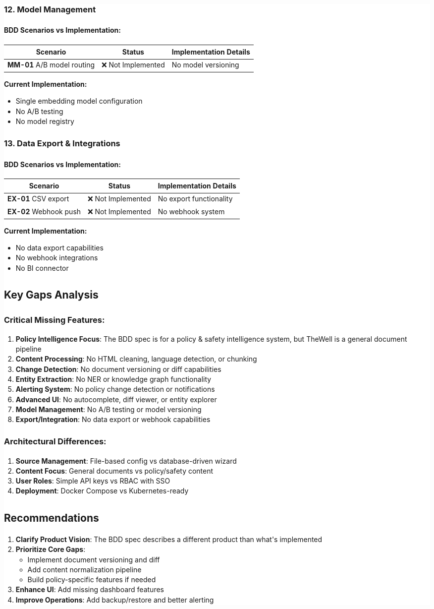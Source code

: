 ### 12. Model Management

#### BDD Scenarios vs Implementation:

| Scenario | Status | Implementation Details |
|----------|--------|----------------------|
| **MM-01** A/B model routing | ❌ Not Implemented | No model versioning |

**Current Implementation:**
- Single embedding model configuration
- No A/B testing
- No model registry

### 13. Data Export & Integrations

#### BDD Scenarios vs Implementation:

| Scenario | Status | Implementation Details |
|----------|--------|----------------------|
| **EX-01** CSV export | ❌ Not Implemented | No export functionality |
| **EX-02** Webhook push | ❌ Not Implemented | No webhook system |

**Current Implementation:**
- No data export capabilities
- No webhook integrations
- No BI connector

## Key Gaps Analysis

### Critical Missing Features:
1. **Policy Intelligence Focus**: The BDD spec is for a policy & safety intelligence system, but TheWell is a general document pipeline
2. **Content Processing**: No HTML cleaning, language detection, or chunking
3. **Change Detection**: No document versioning or diff capabilities
4. **Entity Extraction**: No NER or knowledge graph functionality
5. **Alerting System**: No policy change detection or notifications
6. **Advanced UI**: No autocomplete, diff viewer, or entity explorer
7. **Model Management**: No A/B testing or model versioning
8. **Export/Integration**: No data export or webhook capabilities

### Architectural Differences:
1. **Source Management**: File-based config vs database-driven wizard
2. **Content Focus**: General documents vs policy/safety content
3. **User Roles**: Simple API keys vs RBAC with SSO
4. **Deployment**: Docker Compose vs Kubernetes-ready

## Recommendations

1. **Clarify Product Vision**: The BDD spec describes a different product than what's implemented
2. **Prioritize Core Gaps**: 
   - Implement document versioning and diff
   - Add content normalization pipeline
   - Build policy-specific features if needed
3. **Enhance UI**: Add missing dashboard features
4. **Improve Operations**: Add backup/restore and better alerting
